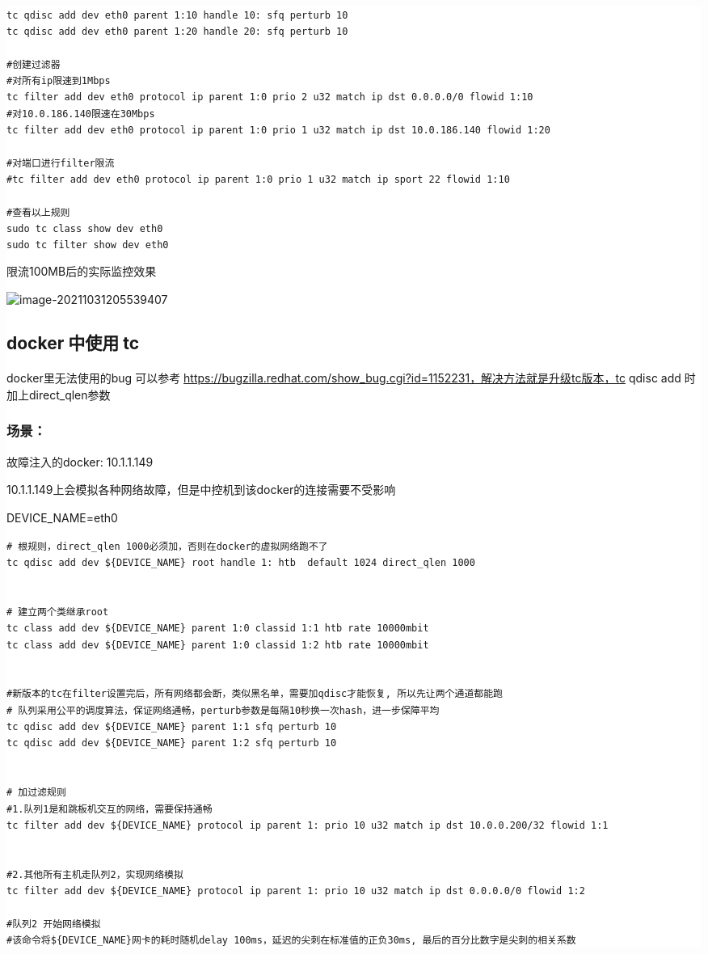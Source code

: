 ```shell
tc qdisc add dev eth0 parent 1:10 handle 10: sfq perturb 10
tc qdisc add dev eth0 parent 1:20 handle 20: sfq perturb 10

#创建过滤器
#对所有ip限速到1Mbps
tc filter add dev eth0 protocol ip parent 1:0 prio 2 u32 match ip dst 0.0.0.0/0 flowid 1:10
#对10.0.186.140限速在30Mbps
tc filter add dev eth0 protocol ip parent 1:0 prio 1 u32 match ip dst 10.0.186.140 flowid 1:20

#对端口进行filter限流
#tc filter add dev eth0 protocol ip parent 1:0 prio 1 u32 match ip sport 22 flowid 1:10

#查看以上规则
sudo tc class show dev eth0
sudo tc filter show dev eth0
```

限流100MB后的实际监控效果

![image-20211031205539407](https://cdn.jsdelivr.net/gh/plantegg/plantegg.github.io/images/951413iMgBlog/image-20211031205539407.png)



## docker 中使用 tc

docker里无法使用的bug 可以参考 https://bugzilla.redhat.com/show_bug.cgi?id=1152231，解决方法就是升级tc版本，tc qdisc add 时加上direct_qlen参数

### 场景： 

故障注入的docker: 10.1.1.149

10.1.1.149上会模拟各种网络故障，但是中控机到该docker的连接需要不受影响



DEVICE_NAME=eth0

```
# 根规则，direct_qlen 1000必须加，否则在docker的虚拟网络跑不了
tc qdisc add dev ${DEVICE_NAME} root handle 1: htb  default 1024 direct_qlen 1000


# 建立两个类继承root
tc class add dev ${DEVICE_NAME} parent 1:0 classid 1:1 htb rate 10000mbit
tc class add dev ${DEVICE_NAME} parent 1:0 classid 1:2 htb rate 10000mbit


#新版本的tc在filter设置完后，所有网络都会断，类似黑名单，需要加qdisc才能恢复, 所以先让两个通道都能跑
# 队列采用公平的调度算法，保证网络通畅，perturb参数是每隔10秒换一次hash，进一步保障平均
tc qdisc add dev ${DEVICE_NAME} parent 1:1 sfq perturb 10
tc qdisc add dev ${DEVICE_NAME} parent 1:2 sfq perturb 10


# 加过滤规则
#1.队列1是和跳板机交互的网络，需要保持通畅
tc filter add dev ${DEVICE_NAME} protocol ip parent 1: prio 10 u32 match ip dst 10.0.0.200/32 flowid 1:1


#2.其他所有主机走队列2，实现网络模拟
tc filter add dev ${DEVICE_NAME} protocol ip parent 1: prio 10 u32 match ip dst 0.0.0.0/0 flowid 1:2

#队列2 开始网络模拟
#该命令将${DEVICE_NAME}网卡的耗时随机delay 100ms，延迟的尖刺在标准值的正负30ms, 最后的百分比数字是尖刺的相关系数

```